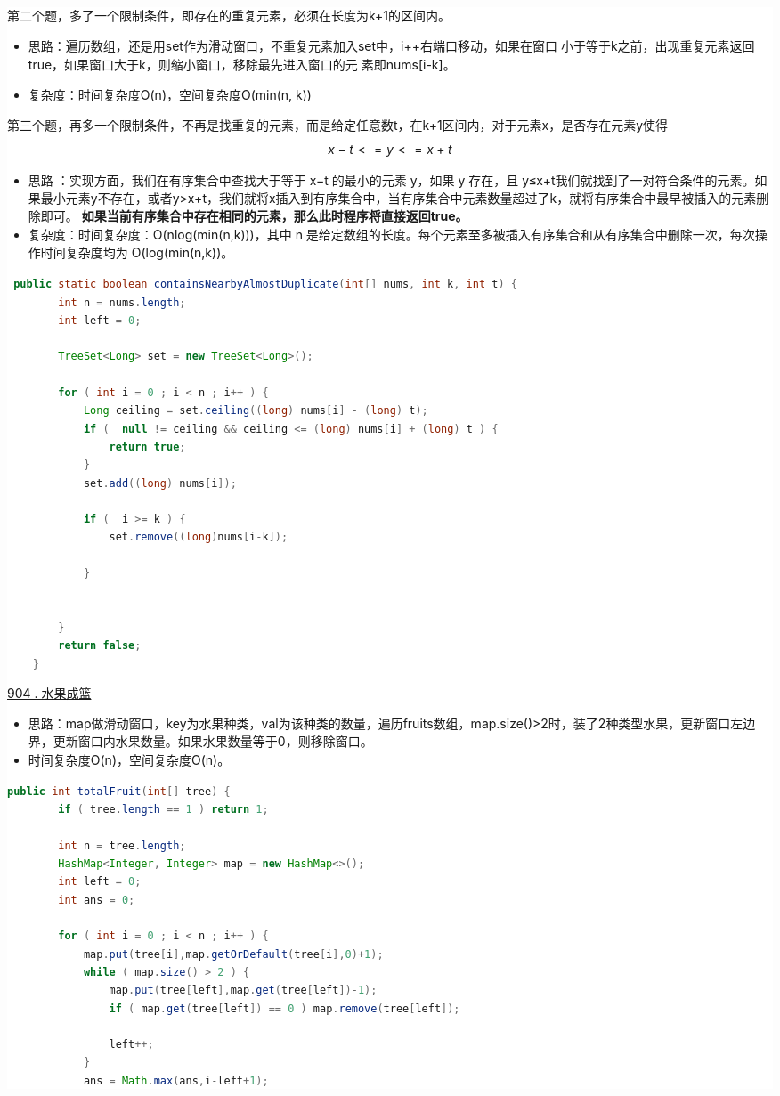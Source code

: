 
第二个题，多了一个限制条件，即存在的重复元素，必须在长度为k+1的区间内。

- 思路：遍历数组，还是用set作为滑动窗口，不重复元素加入set中，i++右端口移动，如果在窗口
  小于等于k之前，出现重复元素返回true，如果窗口大于k，则缩小窗口，移除最先进入窗口的元   	素即nums[i-k]。

- 复杂度：时间复杂度O(n)，空间复杂度O(min(n, k))



第三个题，再多一个限制条件，不再是找重复的元素，而是给定任意数t，在k+1区间内，对于元素x，是否存在元素y使得
$$
x-t  <=  y  <=  x+t
$$

- 思路 ：实现方面，我们在有序集合中查找大于等于 x−t  的最小的元素 y，如果 y 存在，且 y≤x+t我们就找到了一对符合条件的元素。如果最小元素y不存在，或者y>x+t，我们就将x插入到有序集合中，当有序集合中元素数量超过了k，就将有序集合中最早被插入的元素删除即可。
**如果当前有序集合中存在相同的元素，那么此时程序将直接返回true。**
- 复杂度：时间复杂度：O(nlog(min(n,k)))，其中 n 是给定数组的长度。每个元素至多被插入有序集合和从有序集合中删除一次，每次操作时间复杂度均为 O(log(min(n,k))。


```java
 public static boolean containsNearbyAlmostDuplicate(int[] nums, int k, int t) {
        int n = nums.length;
        int left = 0;

        TreeSet<Long> set = new TreeSet<Long>();

        for ( int i = 0 ; i < n ; i++ ) {
            Long ceiling = set.ceiling((long) nums[i] - (long) t);
            if (  null != ceiling && ceiling <= (long) nums[i] + (long) t ) {
                return true;
            }
            set.add((long) nums[i]);

            if (  i >= k ) {
                set.remove((long)nums[i-k]);

            }


        }
        return false;
    }
```

[904 . 水果成篮](https://leetcode-cn.com/problems/fruit-into-baskets/)

- 思路：map做滑动窗口，key为水果种类，val为该种类的数量，遍历fruits数组，map.size()>2时，装了2种类型水果，更新窗口左边界，更新窗口内水果数量。如果水果数量等于0，则移除窗口。
- 时间复杂度O(n)，空间复杂度O(n)。

```java
public int totalFruit(int[] tree) {
        if ( tree.length == 1 ) return 1;

        int n = tree.length;
        HashMap<Integer, Integer> map = new HashMap<>();
        int left = 0;
        int ans = 0;

        for ( int i = 0 ; i < n ; i++ ) {
            map.put(tree[i],map.getOrDefault(tree[i],0)+1);
            while ( map.size() > 2 ) {
                map.put(tree[left],map.get(tree[left])-1);
                if ( map.get(tree[left]) == 0 ) map.remove(tree[left]);

                left++;
            }
            ans = Math.max(ans,i-left+1);
```